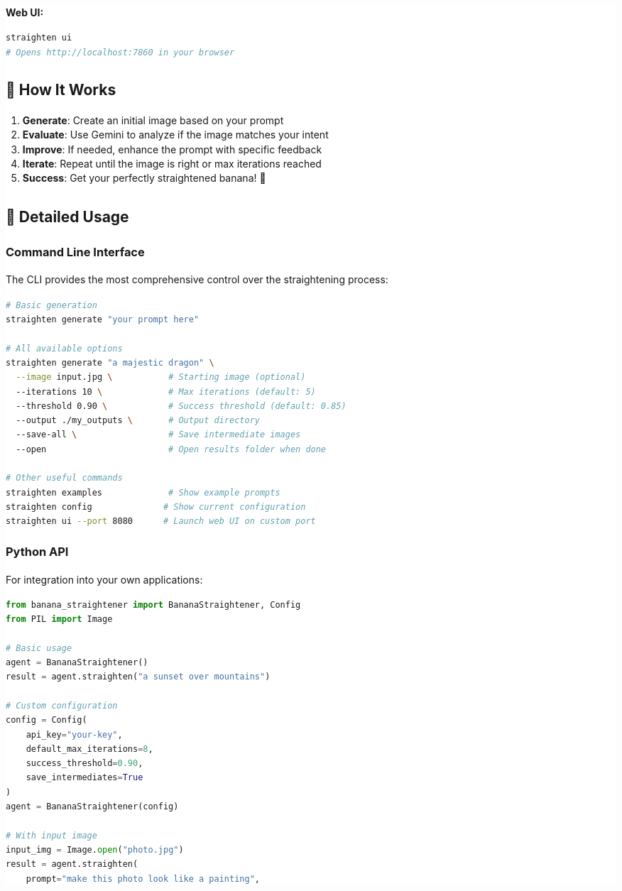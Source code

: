 **Web UI:**

```bash
straighten ui
# Opens http://localhost:7860 in your browser
```

## 🧠 How It Works

1. **Generate**: Create an initial image based on your prompt
2. **Evaluate**: Use Gemini to analyze if the image matches your intent
3. **Improve**: If needed, enhance the prompt with specific feedback
4. **Iterate**: Repeat until the image is right or max iterations reached
5. **Success**: Get your perfectly straightened banana! 🍌

## 📖 Detailed Usage

### Command Line Interface

The CLI provides the most comprehensive control over the straightening process:

```bash
# Basic generation
straighten generate "your prompt here"

# All available options
straighten generate "a majestic dragon" \
  --image input.jpg \           # Starting image (optional)
  --iterations 10 \             # Max iterations (default: 5)
  --threshold 0.90 \            # Success threshold (default: 0.85)
  --output ./my_outputs \       # Output directory
  --save-all \                  # Save intermediate images
  --open                        # Open results folder when done

# Other useful commands
straighten examples             # Show example prompts
straighten config              # Show current configuration
straighten ui --port 8080      # Launch web UI on custom port
```

### Python API

For integration into your own applications:

```python
from banana_straightener import BananaStraightener, Config
from PIL import Image

# Basic usage
agent = BananaStraightener()
result = agent.straighten("a sunset over mountains")

# Custom configuration
config = Config(
    api_key="your-key",
    default_max_iterations=8,
    success_threshold=0.90,
    save_intermediates=True
)
agent = BananaStraightener(config)

# With input image
input_img = Image.open("photo.jpg")
result = agent.straighten(
    prompt="make this photo look like a painting",
```